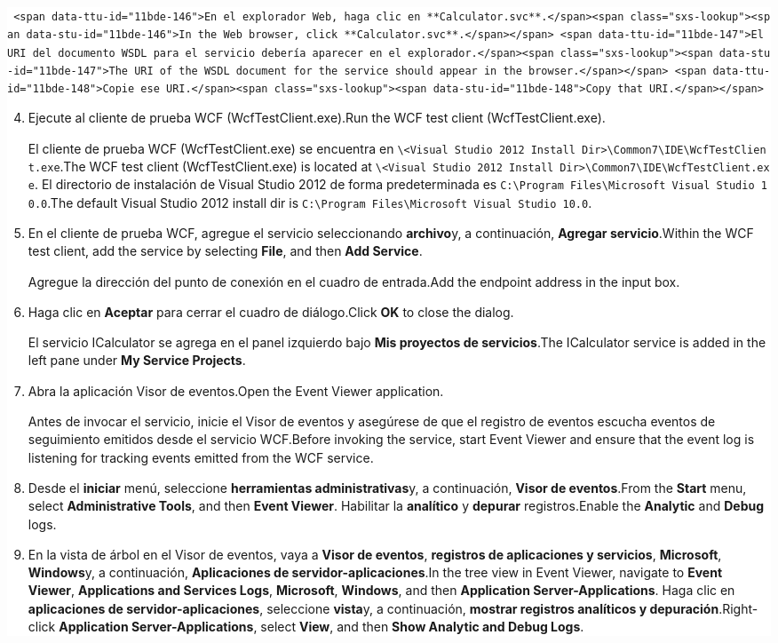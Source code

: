      <span data-ttu-id="11bde-146">En el explorador Web, haga clic en **Calculator.svc**.</span><span class="sxs-lookup"><span data-stu-id="11bde-146">In the Web browser, click **Calculator.svc**.</span></span> <span data-ttu-id="11bde-147">El URI del documento WSDL para el servicio debería aparecer en el explorador.</span><span class="sxs-lookup"><span data-stu-id="11bde-147">The URI of the WSDL document for the service should appear in the browser.</span></span> <span data-ttu-id="11bde-148">Copie ese URI.</span><span class="sxs-lookup"><span data-stu-id="11bde-148">Copy that URI.</span></span>  
  
4. <span data-ttu-id="11bde-149">Ejecute al cliente de prueba WCF (WcfTestClient.exe).</span><span class="sxs-lookup"><span data-stu-id="11bde-149">Run the WCF test client (WcfTestClient.exe).</span></span>  
  
     <span data-ttu-id="11bde-150">El cliente de prueba WCF (WcfTestClient.exe) se encuentra en `\<Visual Studio 2012 Install Dir>\Common7\IDE\WcfTestClient.exe`.</span><span class="sxs-lookup"><span data-stu-id="11bde-150">The WCF test client (WcfTestClient.exe) is located at `\<Visual Studio 2012 Install Dir>\Common7\IDE\WcfTestClient.exe`.</span></span> <span data-ttu-id="11bde-151">El directorio de instalación de Visual Studio 2012 de forma predeterminada es `C:\Program Files\Microsoft Visual Studio 10.0`.</span><span class="sxs-lookup"><span data-stu-id="11bde-151">The default Visual Studio 2012 install dir is `C:\Program Files\Microsoft Visual Studio 10.0`.</span></span>  
  
5. <span data-ttu-id="11bde-152">En el cliente de prueba WCF, agregue el servicio seleccionando **archivo**y, a continuación, **Agregar servicio**.</span><span class="sxs-lookup"><span data-stu-id="11bde-152">Within the WCF test client, add the service by selecting **File**, and then **Add Service**.</span></span>  
  
     <span data-ttu-id="11bde-153">Agregue la dirección del punto de conexión en el cuadro de entrada.</span><span class="sxs-lookup"><span data-stu-id="11bde-153">Add the endpoint address in the input box.</span></span>  
  
6. <span data-ttu-id="11bde-154">Haga clic en **Aceptar** para cerrar el cuadro de diálogo.</span><span class="sxs-lookup"><span data-stu-id="11bde-154">Click **OK** to close the dialog.</span></span>  
  
     <span data-ttu-id="11bde-155">El servicio ICalculator se agrega en el panel izquierdo bajo **Mis proyectos de servicios**.</span><span class="sxs-lookup"><span data-stu-id="11bde-155">The ICalculator service is added in the left pane under **My Service Projects**.</span></span>  
  
7. <span data-ttu-id="11bde-156">Abra la aplicación Visor de eventos.</span><span class="sxs-lookup"><span data-stu-id="11bde-156">Open the Event Viewer application.</span></span>  
  
     <span data-ttu-id="11bde-157">Antes de invocar el servicio, inicie el Visor de eventos y asegúrese de que el registro de eventos escucha eventos de seguimiento emitidos desde el servicio WCF.</span><span class="sxs-lookup"><span data-stu-id="11bde-157">Before invoking the service, start Event Viewer and ensure that the event log is listening for tracking events emitted from the WCF service.</span></span>  
  
8. <span data-ttu-id="11bde-158">Desde el **iniciar** menú, seleccione **herramientas administrativas**y, a continuación, **Visor de eventos**.</span><span class="sxs-lookup"><span data-stu-id="11bde-158">From the **Start** menu, select **Administrative Tools**, and then **Event Viewer**.</span></span> <span data-ttu-id="11bde-159">Habilitar la **analítico** y **depurar** registros.</span><span class="sxs-lookup"><span data-stu-id="11bde-159">Enable the **Analytic** and **Debug** logs.</span></span>  
  
9. <span data-ttu-id="11bde-160">En la vista de árbol en el Visor de eventos, vaya a **Visor de eventos**, **registros de aplicaciones y servicios**, **Microsoft**, **Windows**y, a continuación, **Aplicaciones de servidor-aplicaciones**.</span><span class="sxs-lookup"><span data-stu-id="11bde-160">In the tree view in Event Viewer, navigate to **Event Viewer**, **Applications and Services Logs**, **Microsoft**, **Windows**, and then **Application Server-Applications**.</span></span> <span data-ttu-id="11bde-161">Haga clic en **aplicaciones de servidor-aplicaciones**, seleccione **vista**y, a continuación, **mostrar registros analíticos y depuración**.</span><span class="sxs-lookup"><span data-stu-id="11bde-161">Right-click **Application Server-Applications**, select **View**, and then **Show Analytic and Debug Logs**.</span></span>  
  